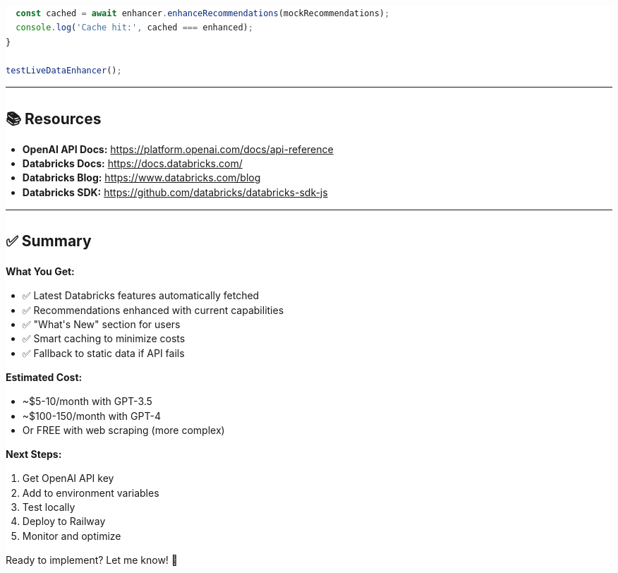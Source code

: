 ```javascript
  const cached = await enhancer.enhanceRecommendations(mockRecommendations);
  console.log('Cache hit:', cached === enhanced);
}

testLiveDataEnhancer();
```

---

## 📚 Resources

- **OpenAI API Docs:** https://platform.openai.com/docs/api-reference
- **Databricks Docs:** https://docs.databricks.com/
- **Databricks Blog:** https://www.databricks.com/blog
- **Databricks SDK:** https://github.com/databricks/databricks-sdk-js

---

## ✅ Summary

**What You Get:**
- ✅ Latest Databricks features automatically fetched
- ✅ Recommendations enhanced with current capabilities
- ✅ "What's New" section for users
- ✅ Smart caching to minimize costs
- ✅ Fallback to static data if API fails

**Estimated Cost:**
- ~$5-10/month with GPT-3.5
- ~$100-150/month with GPT-4
- Or FREE with web scraping (more complex)

**Next Steps:**
1. Get OpenAI API key
2. Add to environment variables
3. Test locally
4. Deploy to Railway
5. Monitor and optimize

Ready to implement? Let me know! 🚀

